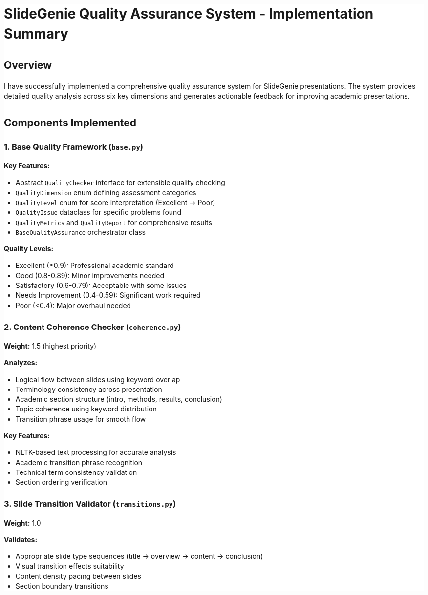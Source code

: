 # SlideGenie Quality Assurance System - Implementation Summary

## Overview

I have successfully implemented a comprehensive quality assurance system for SlideGenie presentations. The system provides detailed quality analysis across six key dimensions and generates actionable feedback for improving academic presentations.

## Components Implemented

### 1. Base Quality Framework (`base.py`)
**Key Features:**
- Abstract `QualityChecker` interface for extensible quality checking
- `QualityDimension` enum defining assessment categories
- `QualityLevel` enum for score interpretation (Excellent → Poor)
- `QualityIssue` dataclass for specific problems found
- `QualityMetrics` and `QualityReport` for comprehensive results
- `BaseQualityAssurance` orchestrator class

**Quality Levels:**
- Excellent (≥0.9): Professional academic standard
- Good (0.8-0.89): Minor improvements needed
- Satisfactory (0.6-0.79): Acceptable with some issues
- Needs Improvement (0.4-0.59): Significant work required
- Poor (<0.4): Major overhaul needed

### 2. Content Coherence Checker (`coherence.py`)
**Weight:** 1.5 (highest priority)

**Analyzes:**
- Logical flow between slides using keyword overlap
- Terminology consistency across presentation
- Academic section structure (intro, methods, results, conclusion)
- Topic coherence using keyword distribution
- Transition phrase usage for smooth flow

**Key Features:**
- NLTK-based text processing for accurate analysis
- Academic transition phrase recognition
- Technical term consistency validation
- Section ordering verification

### 3. Slide Transition Validator (`transitions.py`)
**Weight:** 1.0

**Validates:**
- Appropriate slide type sequences (title → overview → content → conclusion)
- Visual transition effects suitability
- Content density pacing between slides
- Section boundary transitions
